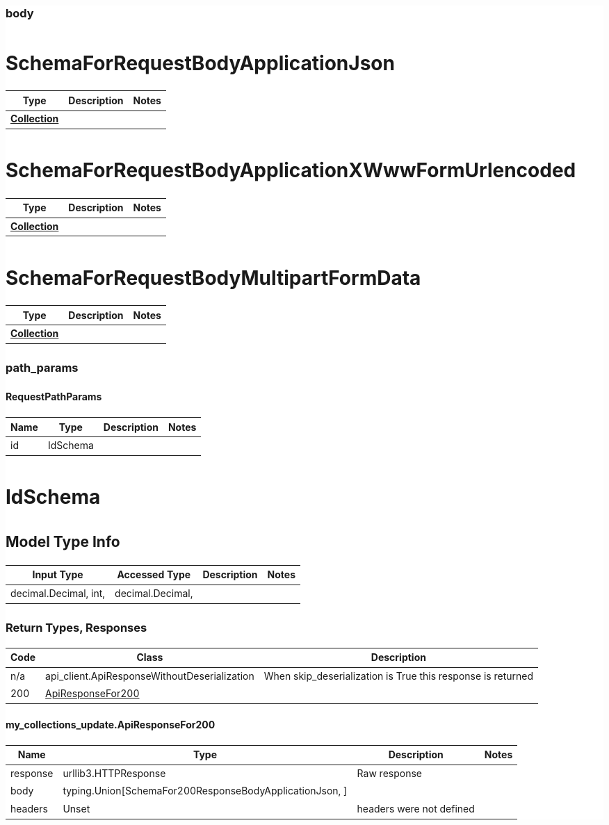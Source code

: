 ### body

# SchemaForRequestBodyApplicationJson
Type | Description  | Notes
------------- | ------------- | -------------
[**Collection**](../../models/Collection.md) |  | 


# SchemaForRequestBodyApplicationXWwwFormUrlencoded
Type | Description  | Notes
------------- | ------------- | -------------
[**Collection**](../../models/Collection.md) |  | 


# SchemaForRequestBodyMultipartFormData
Type | Description  | Notes
------------- | ------------- | -------------
[**Collection**](../../models/Collection.md) |  | 


### path_params
#### RequestPathParams

Name | Type | Description  | Notes
------------- | ------------- | ------------- | -------------
id | IdSchema | | 

# IdSchema

## Model Type Info
Input Type | Accessed Type | Description | Notes
------------ | ------------- | ------------- | -------------
decimal.Decimal, int,  | decimal.Decimal,  |  | 

### Return Types, Responses

Code | Class | Description
------------- | ------------- | -------------
n/a | api_client.ApiResponseWithoutDeserialization | When skip_deserialization is True this response is returned
200 | [ApiResponseFor200](#my_collections_update.ApiResponseFor200) | 

#### my_collections_update.ApiResponseFor200
Name | Type | Description  | Notes
------------- | ------------- | ------------- | -------------
response | urllib3.HTTPResponse | Raw response |
body | typing.Union[SchemaFor200ResponseBodyApplicationJson, ] |  |
headers | Unset | headers were not defined |
